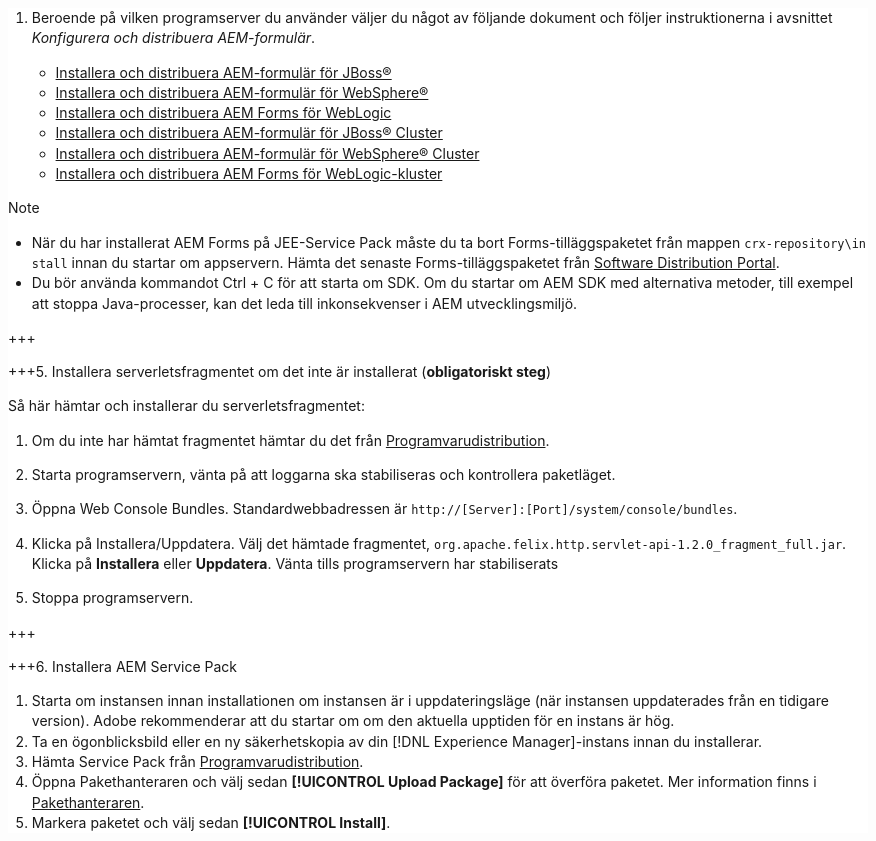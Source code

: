 1. Beroende på vilken programserver du använder väljer du något av följande dokument och följer instruktionerna i avsnittet *Konfigurera och distribuera AEM-formulär*.

   * [Installera och distribuera AEM-formulär för JBoss®](https://www.adobe.com/go/learn_aemforms_installJBoss_65)
   * [Installera och distribuera AEM-formulär för WebSphere®](https://www.adobe.com/go/learn_aemforms_installWebSphere_65)
   * [Installera och distribuera AEM Forms för WebLogic](https://www.adobe.com/go/learn_aemforms_installWebLogic_65)
   * [Installera och distribuera AEM-formulär för JBoss® Cluster](https://helpx.adobe.com/content/dam/help/en/experience-manager/6-5/forms/pdf/install-cluster-jboss.pdf)
   * [Installera och distribuera AEM-formulär för WebSphere® Cluster](https://helpx.adobe.com/content/dam/help/en/experience-manager/6-5/forms/pdf/install-cluster-websphere.pdf)
   * [Installera och distribuera AEM Forms för WebLogic-kluster](https://helpx.adobe.com/content/dam/help/en/experience-manager/6-5/forms/pdf/install-cluster-weblogic.pdf)


>[!NOTE]
>
>* När du har installerat AEM Forms på JEE-Service Pack måste du ta bort Forms-tilläggspaketet från mappen `crx-repository\install` innan du startar om appservern. Hämta det senaste Forms-tilläggspaketet från [Software Distribution Portal](https://experienceleague.adobe.com/docs/experience-manager-release-information/aem-release-updates/forms-updates/aem-forms-releases.html).
>* Du bör använda kommandot Ctrl + C för att starta om SDK. Om du startar om AEM SDK med alternativa metoder, till exempel att stoppa Java-processer, kan det leda till inkonsekvenser i AEM utvecklingsmiljö.

+++

+++5. Installera serverletsfragmentet om det inte är installerat (**obligatoriskt steg**)



Så här hämtar och installerar du serverletsfragmentet:

1. Om du inte har hämtat fragmentet hämtar du det från [Programvarudistribution](https://experience.adobe.com/#/downloads/content/software-distribution/en/aem.html?package=/content/software-distribution/en/details.html/content/dam/aem/public/adobe/packages/cq650/featurepack/org.apache.felix.http.servlet-api-1.2.0_fragment_full.jar).

2. Starta programservern, vänta på att loggarna ska stabiliseras och kontrollera paketläget.

3. Öppna Web Console Bundles. Standardwebbadressen är `http://[Server]:[Port]/system/console/bundles`.

4. Klicka på Installera/Uppdatera. Välj det hämtade fragmentet, `org.apache.felix.http.servlet-api-1.2.0_fragment_full.jar`. Klicka på **Installera** eller **Uppdatera**. Vänta tills programservern har stabiliserats

5. Stoppa programservern.

+++

+++6. Installera AEM Service Pack

1. Starta om instansen innan installationen om instansen är i uppdateringsläge (när instansen uppdaterades från en tidigare version). Adobe rekommenderar att du startar om om den aktuella upptiden för en instans är hög.
1. Ta en ögonblicksbild eller en ny säkerhetskopia av din [!DNL Experience Manager]-instans innan du installerar.
1. Hämta Service Pack från [Programvarudistribution](https://experienceleague.adobe.com/docs/experience-manager-release-information/aem-release-updates/forms-updates/aem-forms-releases.html). 
1. Öppna Pakethanteraren och välj sedan **[!UICONTROL Upload Package]** för att överföra paketet. Mer information finns i [Pakethanteraren](/help/sites-administering/package-manager.md).
1. Markera paketet och välj sedan **[!UICONTROL Install]**.
